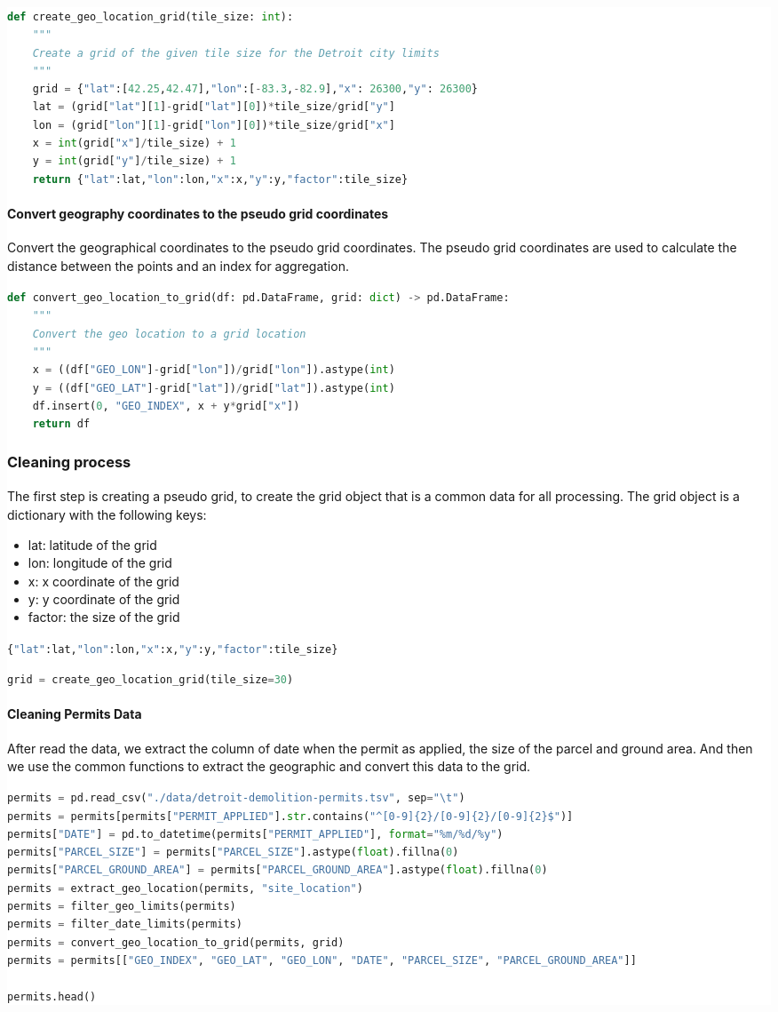 
```python
def create_geo_location_grid(tile_size: int):
    """
    Create a grid of the given tile size for the Detroit city limits
    """
    grid = {"lat":[42.25,42.47],"lon":[-83.3,-82.9],"x": 26300,"y": 26300}
    lat = (grid["lat"][1]-grid["lat"][0])*tile_size/grid["y"]
    lon = (grid["lon"][1]-grid["lon"][0])*tile_size/grid["x"]
    x = int(grid["x"]/tile_size) + 1
    y = int(grid["y"]/tile_size) + 1
    return {"lat":lat,"lon":lon,"x":x,"y":y,"factor":tile_size}
```

#### Convert geography coordinates to the pseudo grid coordinates
Convert the geographical coordinates to the pseudo grid coordinates. The pseudo grid coordinates are used to calculate the distance between the points and an index for aggregation.


```python
def convert_geo_location_to_grid(df: pd.DataFrame, grid: dict) -> pd.DataFrame:
    """
    Convert the geo location to a grid location
    """
    x = ((df["GEO_LON"]-grid["lon"])/grid["lon"]).astype(int)
    y = ((df["GEO_LAT"]-grid["lat"])/grid["lat"]).astype(int)
    df.insert(0, "GEO_INDEX", x + y*grid["x"])
    return df
```

### Cleaning process
The first step is creating a pseudo grid, to create the grid object that is a common data for all processing. The grid object is a dictionary with the following keys:
* lat: latitude of the grid
* lon: longitude of the grid
* x: x coordinate of the grid
* y: y coordinate of the grid
* factor: the size of the grid

```python
{"lat":lat,"lon":lon,"x":x,"y":y,"factor":tile_size}
```


```python
grid = create_geo_location_grid(tile_size=30)
```

#### Cleaning Permits Data
After read the data, we extract the column of date when the permit as applied, the size of the parcel and ground area. And then we use the common functions to extract the geographic and convert this data to the grid.


```python
permits = pd.read_csv("./data/detroit-demolition-permits.tsv", sep="\t")
permits = permits[permits["PERMIT_APPLIED"].str.contains("^[0-9]{2}/[0-9]{2}/[0-9]{2}$")]
permits["DATE"] = pd.to_datetime(permits["PERMIT_APPLIED"], format="%m/%d/%y")
permits["PARCEL_SIZE"] = permits["PARCEL_SIZE"].astype(float).fillna(0)
permits["PARCEL_GROUND_AREA"] = permits["PARCEL_GROUND_AREA"].astype(float).fillna(0)
permits = extract_geo_location(permits, "site_location")
permits = filter_geo_limits(permits)
permits = filter_date_limits(permits)
permits = convert_geo_location_to_grid(permits, grid)
permits = permits[["GEO_INDEX", "GEO_LAT", "GEO_LON", "DATE", "PARCEL_SIZE", "PARCEL_GROUND_AREA"]]

permits.head()
```